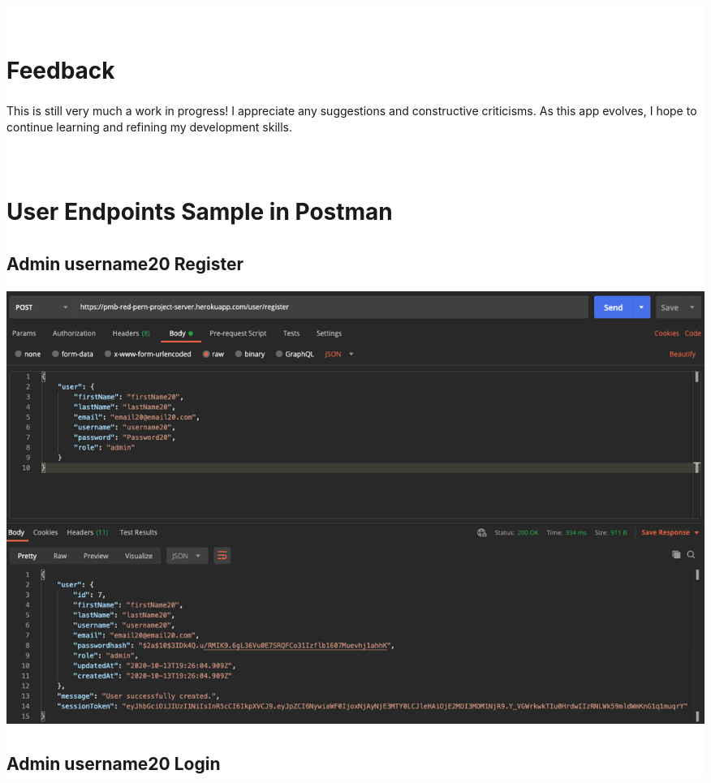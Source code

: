 <br/>

# Feedback

This is still very much a work in progress! I appreciate any suggestions and constructive criticisms. As this app evolves, I hope to continue learning and refining my development skills.

<br/>

# User Endpoints Sample in Postman

## Admin username20 Register

![admin-username20-register-postman](assets/test-images/admin-username20-register-postman.png)

## Admin username20 Login
